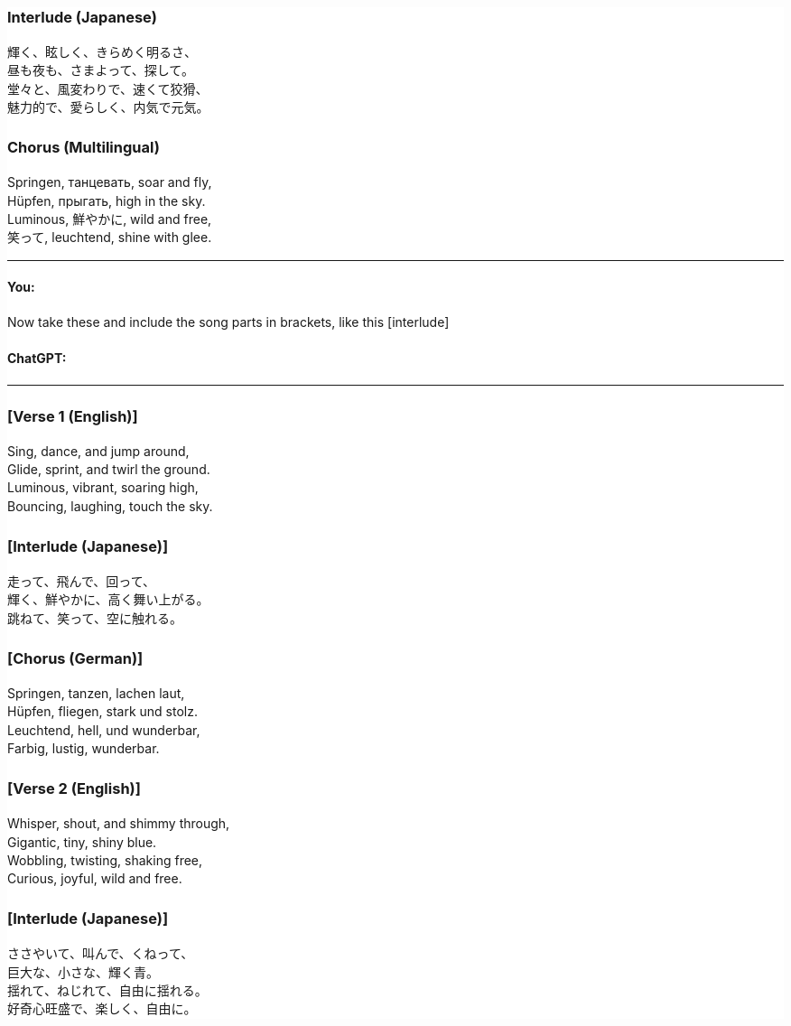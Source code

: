 ### Interlude (Japanese)

輝く、眩しく、きらめく明るさ、\
昼も夜も、さまよって、探して。\
堂々と、風変わりで、速くて狡猾、\
魅力的で、愛らしく、内気で元気。

### Chorus (Multilingual)

Springen, танцевать, soar and fly,\
Hüpfen, прыгать, high in the sky.\
Luminous, 鮮やかに, wild and free,\
笑って, leuchtend, shine with glee.

---


#### You:
Now take these and include the song parts in brackets, like this [interlude]

#### ChatGPT:
---

### \[Verse 1 (English)]

Sing, dance, and jump around,\
Glide, sprint, and twirl the ground.\
Luminous, vibrant, soaring high,\
Bouncing, laughing, touch the sky.

### \[Interlude (Japanese)]

走って、飛んで、回って、\
輝く、鮮やかに、高く舞い上がる。\
跳ねて、笑って、空に触れる。

### \[Chorus (German)]

Springen, tanzen, lachen laut,\
Hüpfen, fliegen, stark und stolz.\
Leuchtend, hell, und wunderbar,\
Farbig, lustig, wunderbar.

### \[Verse 2 (English)]

Whisper, shout, and shimmy through,\
Gigantic, tiny, shiny blue.\
Wobbling, twisting, shaking free,\
Curious, joyful, wild and free.

### \[Interlude (Japanese)]

ささやいて、叫んで、くねって、\
巨大な、小さな、輝く青。\
揺れて、ねじれて、自由に揺れる。\
好奇心旺盛で、楽しく、自由に。
